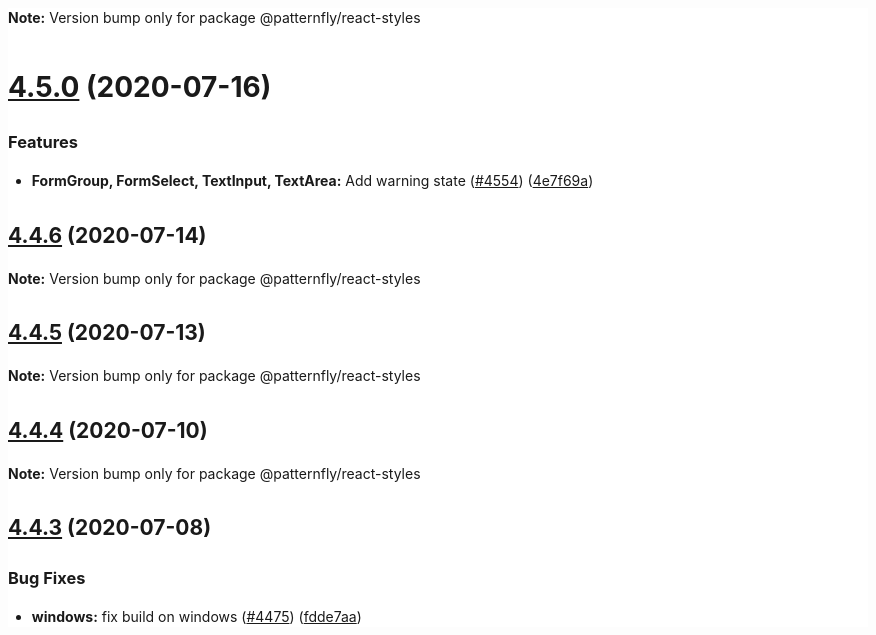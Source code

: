 **Note:** Version bump only for package @patternfly/react-styles





# [4.5.0](https://github.com/patternfly/patternfly-react/compare/@patternfly/react-styles@4.4.6...@patternfly/react-styles@4.5.0) (2020-07-16)


### Features

* **FormGroup, FormSelect, TextInput, TextArea:** Add warning state ([#4554](https://github.com/patternfly/patternfly-react/issues/4554)) ([4e7f69a](https://github.com/patternfly/patternfly-react/commit/4e7f69a35abd247db99bd946a2c9bc931c335564))





## [4.4.6](https://github.com/patternfly/patternfly-react/compare/@patternfly/react-styles@4.4.5...@patternfly/react-styles@4.4.6) (2020-07-14)

**Note:** Version bump only for package @patternfly/react-styles





## [4.4.5](https://github.com/patternfly/patternfly-react/compare/@patternfly/react-styles@4.4.4...@patternfly/react-styles@4.4.5) (2020-07-13)

**Note:** Version bump only for package @patternfly/react-styles





## [4.4.4](https://github.com/patternfly/patternfly-react/compare/@patternfly/react-styles@4.4.3...@patternfly/react-styles@4.4.4) (2020-07-10)

**Note:** Version bump only for package @patternfly/react-styles





## [4.4.3](https://github.com/patternfly/patternfly-react/compare/@patternfly/react-styles@4.4.2...@patternfly/react-styles@4.4.3) (2020-07-08)


### Bug Fixes

* **windows:** fix build on windows ([#4475](https://github.com/patternfly/patternfly-react/issues/4475)) ([fdde7aa](https://github.com/patternfly/patternfly-react/commit/fdde7aa9aa7d0bff79b02d1605bfa95d46997a45))
